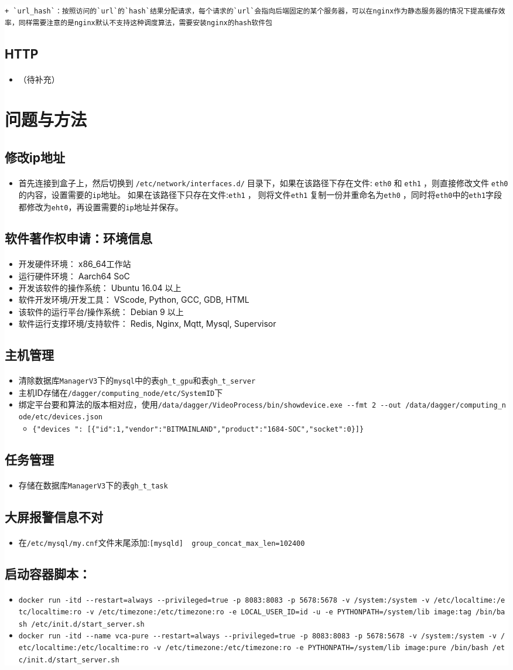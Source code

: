    + `url_hash`：按照访问的`url`的`hash`结果分配请求，每个请求的`url`会指向后端固定的某个服务器，可以在nginx作为静态服务器的情况下提高缓存效率，同样需要注意的是nginx默认不支持这种调度算法，需要安装nginx的hash软件包

## HTTP

+ （待补充）

# 问题与方法

## 修改ip地址

+ 首先连接到盒子上，然后切换到 `/etc/network/interfaces.d/` 目录下，如果在该路径下存在文件: `eth0` 和 `eth1` ，则直接修改文件 `eth0` 的内容，设置需要的`ip`地址。 如果在该路径下只存在文件:`eth1` ， 则将文件`eth1` 复制一份并重命名为`eth0` ，同时将`eth0`中的`eth1`字段 都修改为`eht0`，再设置需要的`ip`地址并保存。

## 软件著作权申请：环境信息

+ 开发硬件环境： x86_64工作站
+ 运行硬件环境： Aarch64 SoC
+ 开发该软件的操作系统： Ubuntu 16.04 以上
+ 软件开发环境/开发工具： VScode, Python, GCC, GDB, HTML
+ 该软件的运行平台/操作系统： Debian 9 以上
+ 软件运行支撑环境/支持软件： Redis, Nginx, Mqtt, Mysql, Supervisor

## 主机管理

+ 清除数据库`ManagerV3`下的`mysql`中的表`gh_t_gpu`和表`gh_t_server`
+ 主机ID存储在`/dagger/computing_node/etc/SystemID`下
+ 绑定平台要和算法的版本相对应，使用`/data/dagger/VideoProcess/bin/showdevice.exe --fmt 2 --out /data/dagger/computing_node/etc/devices.json`
  + `{"devices ": [{"id":1,"vendor":"BITMAINLAND","product":"1684-SOC","socket":0}]}`

## 任务管理

+ 存储在数据库`ManagerV3`下的表`gh_t_task`

## 大屏报警信息不对

+ 在`/etc/mysql/my.cnf`文件末尾添加:`[mysqld]  group_concat_max_len=102400`

## 启动容器脚本：

+ `docker run -itd --restart=always --privileged=true -p 8083:8083 -p 5678:5678 -v /system:/system -v /etc/localtime:/etc/localtime:ro -v /etc/timezone:/etc/timezone:ro -e LOCAL_USER_ID=id -u -e PYTHONPATH=/system/lib image:tag /bin/bash /etc/init.d/start_server.sh`
+ `docker run -itd --name vca-pure --restart=always --privileged=true -p 8083:8083 -p 5678:5678 -v /system:/system -v /etc/localtime:/etc/localtime:ro -v /etc/timezone:/etc/timezone:ro -e PYTHONPATH=/system/lib image:pure /bin/bash /etc/init.d/start_server.sh`

